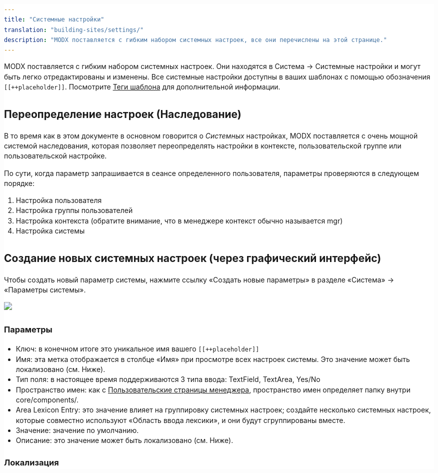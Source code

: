 ```yaml
---
title: "Системные настройки"
translation: "building-sites/settings/"
description: "MODX поставляется с гибким набором системных настроек, все они перечислены на этой странице."
---
```


MODX поставляется с гибким набором системных настроек. Они находятся в Система -> Системные настройки и могут быть легко отредактированы и изменены. Все системные настройки доступны в ваших шаблонах с помощью обозначения `[[++placeholder]]`. Посмотрите [Теги шаблона](building-sites/tag-syntax/common) для дополнительной информации.

## Переопределение настроек (Наследование)

В то время как в этом документе в основном говорится о _Системных_ настройках, MODX поставляется с очень мощной системой наследования, которая позволяет переопределять настройки в контексте, пользовательской группе или пользовательской настройке.

По сути, когда параметр запрашивается в сеансе определенного пользователя, параметры проверяются в следующем порядке:

1. Настройка пользователя
2. Настройка группы пользователей
3. Настройка контекста (обратите внимание, что в менеджере контекст обычно называется mgr)
4. Настройка системы

## Создание новых системных настроек (через графический интерфейс)

Чтобы создать новый параметр системы, нажмите ссылку «Создать новые параметры» в разделе «Система» -> «Параметры системы».

![](system_settings_annotated.png)

### Параметры

-   Ключ: в конечном итоге это уникальное имя вашего `[[++placeholder]]`
-   Имя: эта метка отображается в столбце «Имя» при просмотре всех настроек системы. Это значение может быть локализовано (см. Ниже).
-   Тип поля: в настоящее время поддерживаются 3 типа ввода: TextField, TextArea, Yes/No
-   Пространство имен: как с [Пользовательские страницы менеджера](extending-modx/custom-manager-pages "Пользовательские страницы менеджера"), пространство имен определяет папку внутри core/components/.
-   Area Lexicon Entry: это значение влияет на группировку системных настроек; создайте несколько системных настроек, которые совместно используют «Область ввода лексики», и они будут сгруппированы вместе.
-   Значение: значение по умолчанию.
-   Описание: это значение может быть локализовано (см. Ниже).

### Локализация

